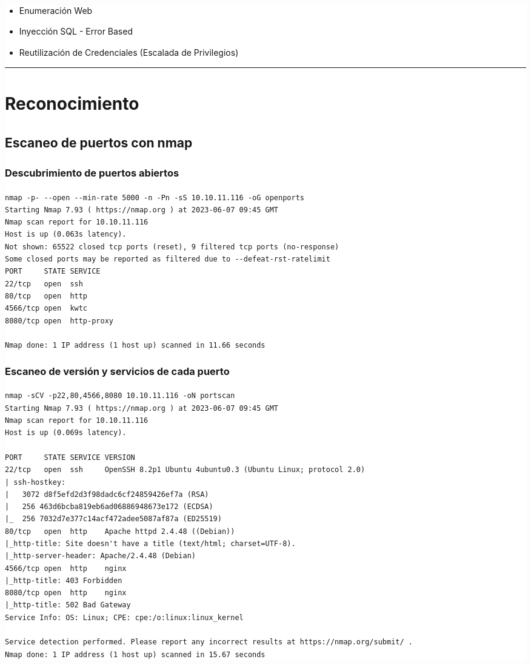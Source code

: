 * Enumeración Web

* Inyección SQL - Error Based

* Reutilización de Credenciales (Escalada de Privilegios)

***

# Reconocimiento

## Escaneo de puertos con nmap

### Descubrimiento de puertos abiertos

```null
nmap -p- --open --min-rate 5000 -n -Pn -sS 10.10.11.116 -oG openports
Starting Nmap 7.93 ( https://nmap.org ) at 2023-06-07 09:45 GMT
Nmap scan report for 10.10.11.116
Host is up (0.063s latency).
Not shown: 65522 closed tcp ports (reset), 9 filtered tcp ports (no-response)
Some closed ports may be reported as filtered due to --defeat-rst-ratelimit
PORT     STATE SERVICE
22/tcp   open  ssh
80/tcp   open  http
4566/tcp open  kwtc
8080/tcp open  http-proxy

Nmap done: 1 IP address (1 host up) scanned in 11.66 seconds
```

### Escaneo de versión y servicios de cada puerto

```null
nmap -sCV -p22,80,4566,8080 10.10.11.116 -oN portscan
Starting Nmap 7.93 ( https://nmap.org ) at 2023-06-07 09:45 GMT
Nmap scan report for 10.10.11.116
Host is up (0.069s latency).

PORT     STATE SERVICE VERSION
22/tcp   open  ssh     OpenSSH 8.2p1 Ubuntu 4ubuntu0.3 (Ubuntu Linux; protocol 2.0)
| ssh-hostkey: 
|   3072 d8f5efd2d3f98dadc6cf24859426ef7a (RSA)
|   256 463d6bcba819eb6ad06886948673e172 (ECDSA)
|_  256 7032d7e377c14acf472adee5087af87a (ED25519)
80/tcp   open  http    Apache httpd 2.4.48 ((Debian))
|_http-title: Site doesn't have a title (text/html; charset=UTF-8).
|_http-server-header: Apache/2.4.48 (Debian)
4566/tcp open  http    nginx
|_http-title: 403 Forbidden
8080/tcp open  http    nginx
|_http-title: 502 Bad Gateway
Service Info: OS: Linux; CPE: cpe:/o:linux:linux_kernel

Service detection performed. Please report any incorrect results at https://nmap.org/submit/ .
Nmap done: 1 IP address (1 host up) scanned in 15.67 seconds
```
